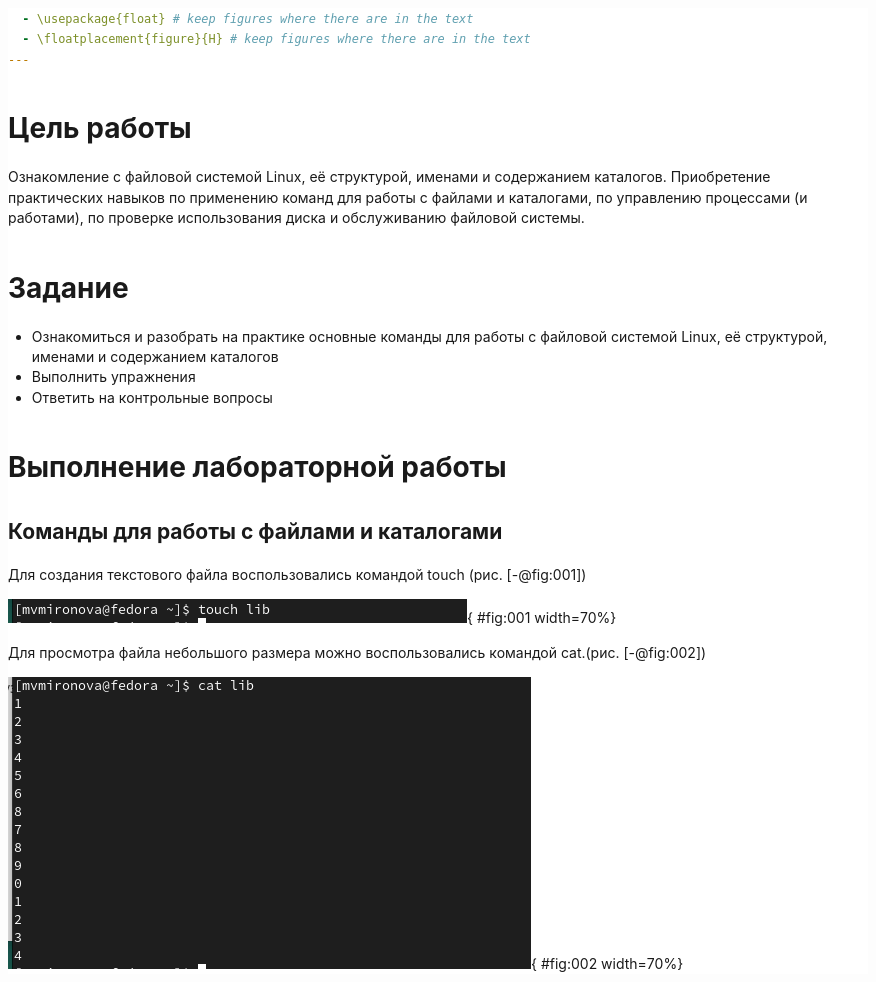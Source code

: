 ```yaml
  - \usepackage{float} # keep figures where there are in the text
  - \floatplacement{figure}{H} # keep figures where there are in the text
---
```



# Цель работы
Ознакомление с файловой системой Linux, её структурой, именами и содержанием
каталогов. Приобретение практических навыков по применению команд для работы
с файлами и каталогами, по управлению процессами (и работами), по проверке использования диска и обслуживанию файловой системы.

# Задание
- Ознакомиться и разобрать на практике основные команды для работы с файловой системой Linux, её структурой, именами и содержанием
каталогов
- Выполнить упражнения
- Ответить на контрольные вопросы

# Выполнение лабораторной работы

## Команды для работы с файлами и каталогами

Для создания текстового файла воспользовались командой touch (рис. [-@fig:001])

![touch](image/1.png){ #fig:001 width=70%}

Для просмотра файла небольшого размера можно воспользовались командой cat.(рис. [-@fig:002])

![cat](image/2.png){ #fig:002 width=70%}

